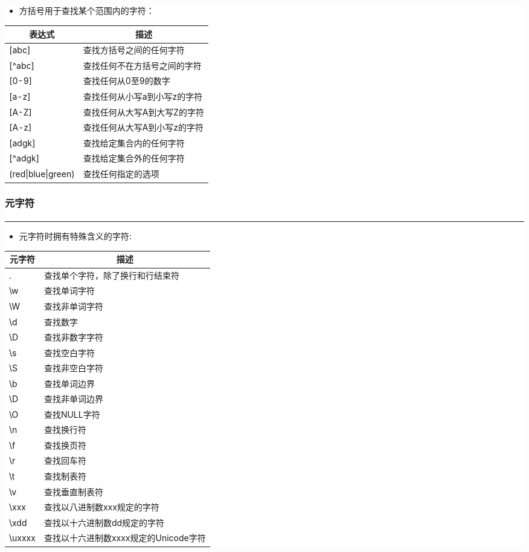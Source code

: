 * 方括号用于查找某个范围内的字符：

| 表达式 | 描述 | 
| ------ | ---- |
| [abc] | 查找方括号之间的任何字符 |
| [^abc] | 查找任何不在方括号之间的字符 |
| [0-9] | 查找任何从0至9的数字 |
| [a-z] | 查找任何从小写a到小写z的字符 |
| [A-Z] | 查找任何从大写A到大写Z的字符 |
| [A-z] | 查找任何从大写A到小写z的字符 | 
| [adgk] | 查找给定集合内的任何字符 |
| [^adgk] | 查找给定集合外的任何字符 |
| (red\|blue\|green) | 查找任何指定的选项 |

### 元字符
<hr>

* 元字符时拥有特殊含义的字符:

| 元字符 | 描述 |
| ------ | ---- | 
| . | 查找单个字符，除了换行和行结束符 |
| \w | 查找单词字符 |
| \W | 查找非单词字符 |
| \d | 查找数字 |
| \D | 查找非数字字符 |
| \s | 查找空白字符 |
| \S | 查找非空白字符 |
| \b | 查找单词边界 |
| \D | 查找非单词边界 |
| \O | 查找NULL字符 |
| \n | 查找换行符 |
| \f | 查找换页符 |
| \r | 查找回车符 |
| \t | 查找制表符 |
| \v | 查找垂直制表符 |
| \xxx | 查找以八进制数xxx规定的字符 |
| \xdd | 查找以十六进制数dd规定的字符 |
| \uxxxx | 查找以十六进制数xxxx规定的Unicode字符 |
